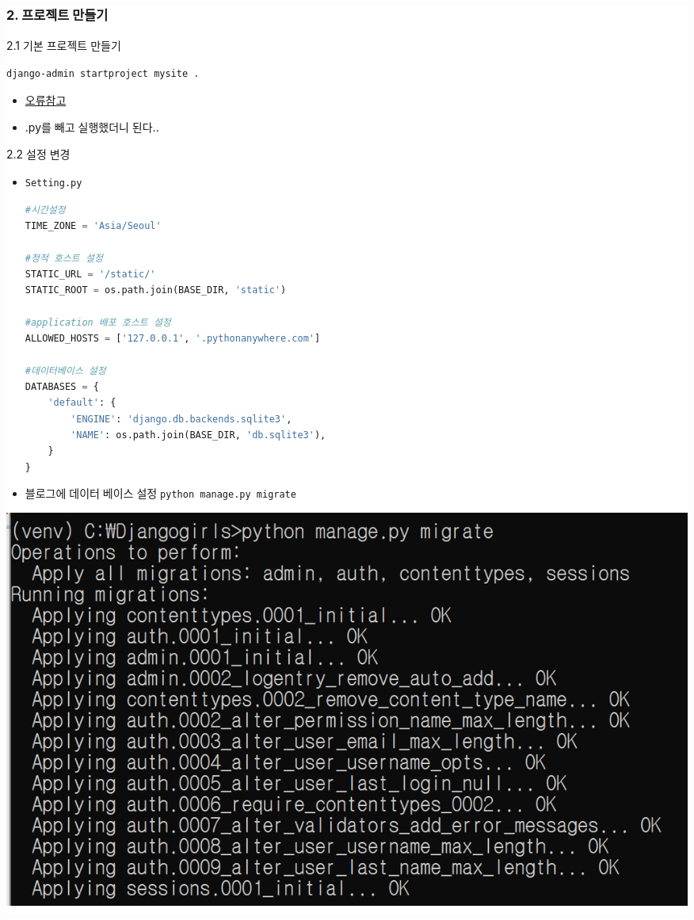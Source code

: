 
### 2. 프로젝트 만들기

2.1 기본 프로젝트 만들기

```
django-admin startproject mysite .
```

- [오류참고](https://stackoverflow.com/questions/53736391/unable-to-create-a-project-in-django)

- .py를 빼고 실행했더니 된다..



2.2 설정 변경

- `Setting.py`

  ```python
  #시간설정
  TIME_ZONE = 'Asia/Seoul'
  
  #정적 호스트 설정
  STATIC_URL = '/static/'
  STATIC_ROOT = os.path.join(BASE_DIR, 'static')
  
  #application 배포 호스트 설정
  ALLOWED_HOSTS = ['127.0.0.1', '.pythonanywhere.com'] 
  
  #데이터베이스 설정
  DATABASES = {
      'default': {
          'ENGINE': 'django.db.backends.sqlite3',
          'NAME': os.path.join(BASE_DIR, 'db.sqlite3'),
      }
  }
  ```

- 블로그에 데이터 베이스 설정 `python manage.py migrate`

![](Django_docs.assets/managepy.png)
